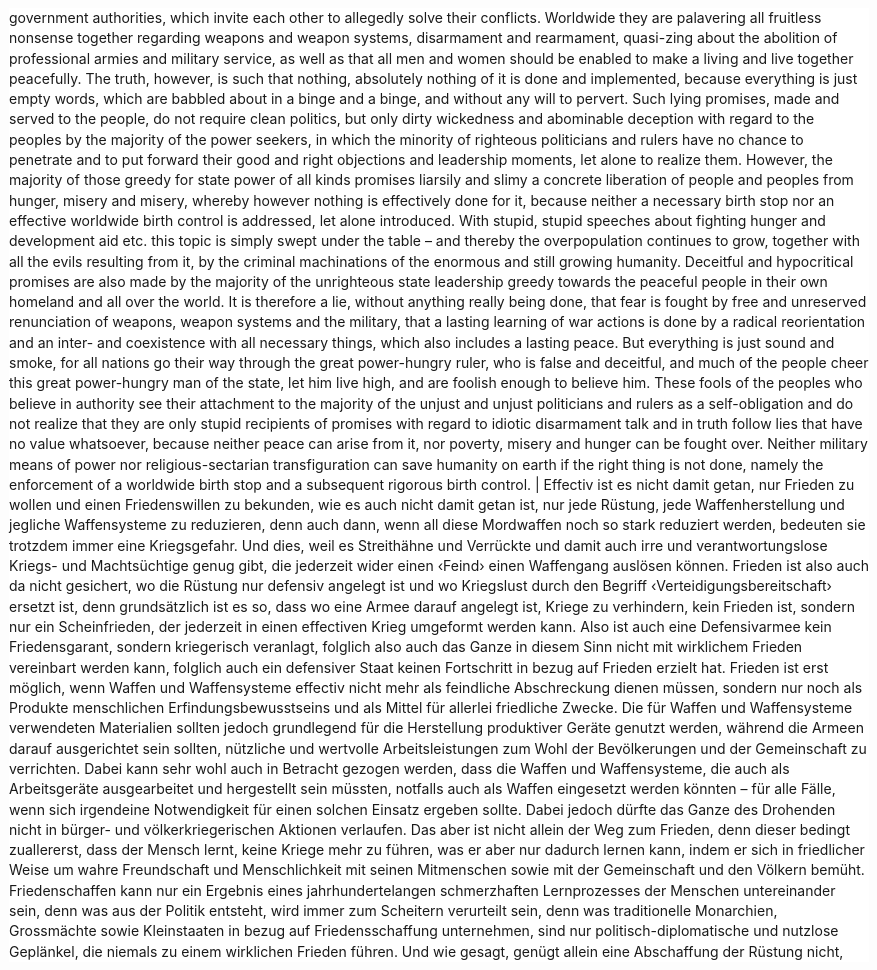 government authorities, which invite each other to allegedly solve their conflicts. Worldwide they are palavering all fruitless nonsense together regarding weapons and weapon systems, disarmament and rearmament, quasi-zing about the abolition of professional armies and military service, as well as that all men and women should be enabled to make a living and live together peacefully. The truth, however, is such that nothing, absolutely nothing of it is done and implemented, because everything is just empty words, which are babbled about in a binge and a binge, and without any will to pervert. Such lying promises, made and served to the people, do not require clean politics, but only dirty wickedness and abominable deception with regard to the peoples by the majority of the power seekers, in which the minority of righteous politicians and rulers have no chance to penetrate and to put forward their good and right objections and leadership moments, let alone to realize them. However, the majority of those greedy for state power of all kinds promises liarsily and slimy a concrete liberation of people and peoples from hunger, misery and misery, whereby however nothing is effectively done for it, because neither a necessary birth stop nor an effective worldwide birth control is addressed, let alone introduced. With stupid, stupid speeches about fighting hunger and development aid etc. this topic is simply swept under the table – and thereby the overpopulation continues to grow, together with all the evils resulting from it, by the criminal machinations of the enormous and still growing humanity. Deceitful and hypocritical promises are also made by the majority of the unrighteous state leadership greedy towards the peaceful people in their own homeland and all over the world. It is therefore a lie, without anything really being done, that fear is fought by free and unreserved renunciation of weapons, weapon systems and the military, that a lasting learning of war actions is done by a radical reorientation and an inter- and coexistence with all necessary things, which also includes a lasting peace. But everything is just sound and smoke, for all nations go their way through the great power-hungry ruler, who is false and deceitful, and much of the people cheer this great power-hungry man of the state, let him live high, and are foolish enough to believe him. These fools of the peoples who believe in authority see their attachment to the majority of the unjust and unjust politicians and rulers as a self-obligation and do not realize that they are only stupid recipients of promises with regard to idiotic disarmament talk and in truth follow lies that have no value whatsoever, because neither peace can arise from it, nor poverty, misery and hunger can be fought over. Neither military means of power nor religious-sectarian transfiguration can save humanity on earth if the right thing is not done, namely the enforcement of a worldwide birth stop and a subsequent rigorous birth control.  | Effectiv ist es nicht damit getan, nur Frieden zu wollen und einen Friedenswillen zu bekunden, wie es auch nicht damit getan ist, nur jede Rüstung, jede Waffenherstellung und jegliche Waffensysteme zu reduzieren, denn auch dann, wenn all diese Mordwaffen noch so stark reduziert werden, bedeuten sie trotzdem immer eine Kriegsgefahr. Und dies, weil es Streithähne und Verrückte und damit auch irre und verantwortungslose Kriegs- und Machtsüchtige genug gibt, die jederzeit wider einen ‹Feind› einen Waffengang auslösen können. Frieden ist also auch da nicht gesichert, wo die Rüstung nur defensiv angelegt ist und wo Kriegslust durch den Begriff ‹Verteidigungsbereitschaft› ersetzt ist, denn grundsätzlich ist es so, dass wo eine Armee darauf angelegt ist, Kriege zu verhindern, kein Frieden ist, sondern nur ein Scheinfrieden, der jederzeit in einen effectiven Krieg umgeformt werden kann. Also ist auch eine Defensivarmee kein Friedensgarant, sondern kriegerisch veranlagt, folglich also auch das Ganze in diesem Sinn nicht mit wirklichem Frieden vereinbart werden kann, folglich auch ein defensiver Staat keinen Fortschritt in bezug auf Frieden erzielt hat. Frieden ist erst möglich, wenn Waffen und Waffensysteme effectiv nicht mehr als feindliche Abschreckung dienen müssen, sondern nur noch als Produkte menschlichen Erfindungsbewusstseins und als Mittel für allerlei friedliche Zwecke. Die für Waffen und Waffensysteme verwendeten Materialien sollten jedoch grundlegend für die Herstellung produktiver Geräte genutzt werden, während die Armeen darauf ausgerichtet sein sollten, nützliche und wertvolle Arbeitsleistungen zum Wohl der Bevölkerungen und der Gemeinschaft zu verrichten. Dabei kann sehr wohl auch in Betracht gezogen werden, dass die Waffen und Waffensysteme, die auch als Arbeitsgeräte ausgearbeitet und hergestellt sein müssten, notfalls auch als Waffen eingesetzt werden könnten – für alle Fälle, wenn sich irgendeine Notwendigkeit für einen solchen Einsatz ergeben sollte. Dabei jedoch dürfte das Ganze des Drohenden nicht in bürger- und völkerkriegerischen Aktionen verlaufen. Das aber ist nicht allein der Weg zum Frieden, denn dieser bedingt zuallererst, dass der Mensch lernt, keine Kriege mehr zu führen, was er aber nur dadurch lernen kann, indem er sich in friedlicher Weise um wahre Freundschaft und Menschlichkeit mit seinen Mitmenschen sowie mit der Gemeinschaft und den Völkern bemüht. Friedenschaffen kann nur ein Ergebnis eines jahrhundertelangen schmerzhaften Lernprozesses der Menschen untereinander sein, denn was aus der Politik entsteht, wird immer zum Scheitern verurteilt sein, denn was traditionelle Monarchien, Grossmächte sowie Kleinstaaten in bezug auf Friedensschaffung unternehmen, sind nur politisch-diplomatische und nutzlose Geplänkel, die niemals zu einem wirklichen Frieden führen. Und wie gesagt, genügt allein eine Abschaffung der Rüstung nicht,